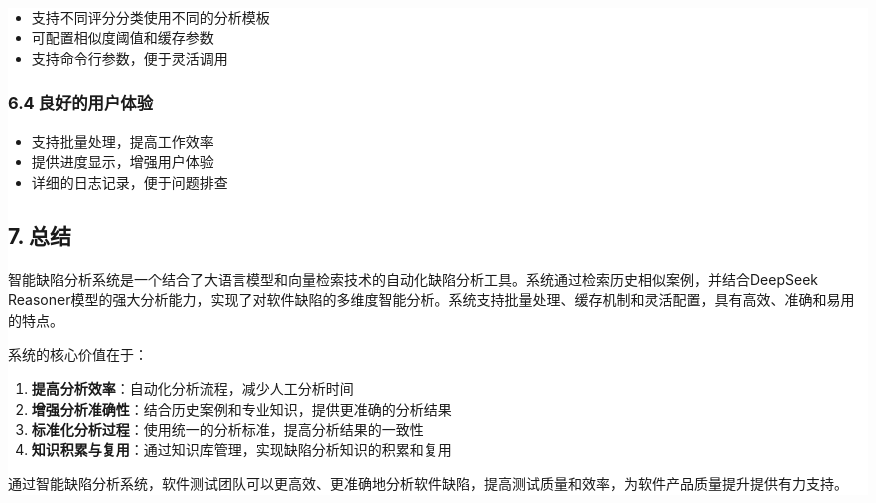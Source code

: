 - 支持不同评分分类使用不同的分析模板
- 可配置相似度阈值和缓存参数
- 支持命令行参数，便于灵活调用

### 6.4 良好的用户体验

- 支持批量处理，提高工作效率
- 提供进度显示，增强用户体验
- 详细的日志记录，便于问题排查

## 7. 总结

智能缺陷分析系统是一个结合了大语言模型和向量检索技术的自动化缺陷分析工具。系统通过检索历史相似案例，并结合DeepSeek Reasoner模型的强大分析能力，实现了对软件缺陷的多维度智能分析。系统支持批量处理、缓存机制和灵活配置，具有高效、准确和易用的特点。

系统的核心价值在于：

1. **提高分析效率**：自动化分析流程，减少人工分析时间
2. **增强分析准确性**：结合历史案例和专业知识，提供更准确的分析结果
3. **标准化分析过程**：使用统一的分析标准，提高分析结果的一致性
4. **知识积累与复用**：通过知识库管理，实现缺陷分析知识的积累和复用

通过智能缺陷分析系统，软件测试团队可以更高效、更准确地分析软件缺陷，提高测试质量和效率，为软件产品质量提升提供有力支持。